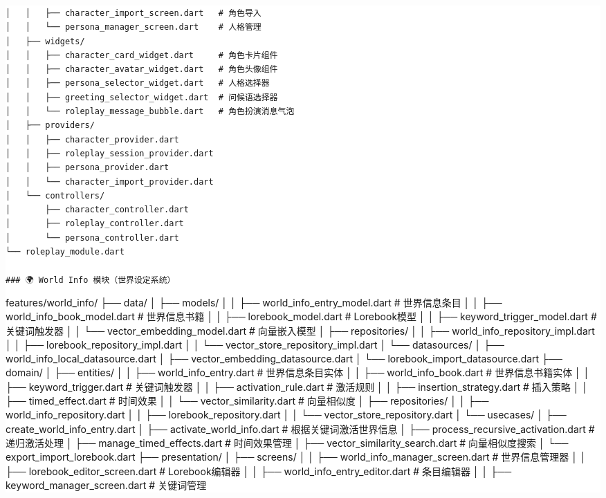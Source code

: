 ```
│   │   ├── character_import_screen.dart   # 角色导入
│   │   └── persona_manager_screen.dart    # 人格管理
│   ├── widgets/
│   │   ├── character_card_widget.dart     # 角色卡片组件
│   │   ├── character_avatar_widget.dart   # 角色头像组件
│   │   ├── persona_selector_widget.dart   # 人格选择器
│   │   ├── greeting_selector_widget.dart  # 问候语选择器
│   │   └── roleplay_message_bubble.dart   # 角色扮演消息气泡
│   ├── providers/
│   │   ├── character_provider.dart
│   │   ├── roleplay_session_provider.dart
│   │   ├── persona_provider.dart
│   │   └── character_import_provider.dart
│   └── controllers/
│       ├── character_controller.dart
│       ├── roleplay_controller.dart
│       └── persona_controller.dart
└── roleplay_module.dart

### 🌍 World Info 模块（世界设定系统）
```
features/world_info/
├── data/
│   ├── models/
│   │   ├── world_info_entry_model.dart    # 世界信息条目
│   │   ├── world_info_book_model.dart     # 世界信息书籍
│   │   ├── lorebook_model.dart            # Lorebook模型
│   │   ├── keyword_trigger_model.dart     # 关键词触发器
│   │   └── vector_embedding_model.dart    # 向量嵌入模型
│   ├── repositories/
│   │   ├── world_info_repository_impl.dart
│   │   ├── lorebook_repository_impl.dart
│   │   └── vector_store_repository_impl.dart
│   └── datasources/
│       ├── world_info_local_datasource.dart
│       ├── vector_embedding_datasource.dart
│       └── lorebook_import_datasource.dart
├── domain/
│   ├── entities/
│   │   ├── world_info_entry.dart          # 世界信息条目实体
│   │   ├── world_info_book.dart           # 世界信息书籍实体
│   │   ├── keyword_trigger.dart           # 关键词触发器
│   │   ├── activation_rule.dart           # 激活规则
│   │   ├── insertion_strategy.dart        # 插入策略
│   │   ├── timed_effect.dart              # 时间效果
│   │   └── vector_similarity.dart         # 向量相似度
│   ├── repositories/
│   │   ├── world_info_repository.dart
│   │   ├── lorebook_repository.dart
│   │   └── vector_store_repository.dart
│   └── usecases/
│       ├── create_world_info_entry.dart
│       ├── activate_world_info.dart       # 根据关键词激活世界信息
│       ├── process_recursive_activation.dart # 递归激活处理
│       ├── manage_timed_effects.dart      # 时间效果管理
│       ├── vector_similarity_search.dart # 向量相似度搜索
│       └── export_import_lorebook.dart
├── presentation/
│   ├── screens/
│   │   ├── world_info_manager_screen.dart # 世界信息管理器
│   │   ├── lorebook_editor_screen.dart    # Lorebook编辑器
│   │   ├── world_info_entry_editor.dart   # 条目编辑器
│   │   ├── keyword_manager_screen.dart    # 关键词管理
